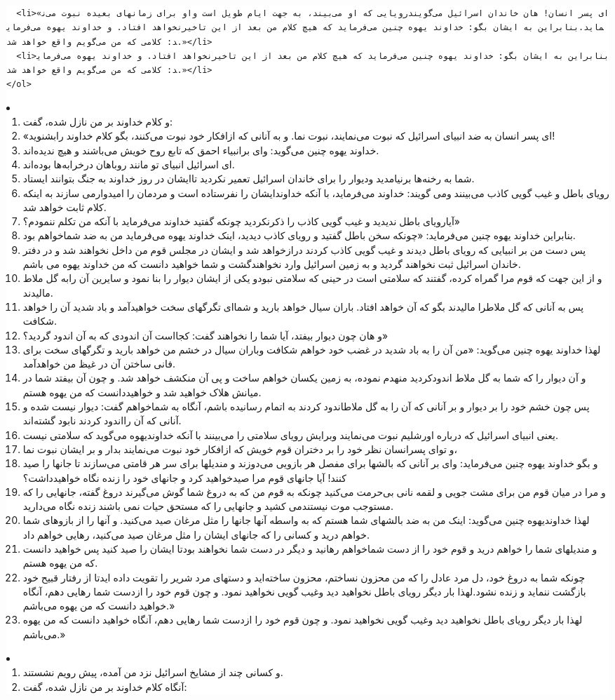       <li>«ای پسر انسان! هان خاندان اسرائیل می‌گویندرویایی که او می‌بیند، به جهت ایام طویل است واو برای زمانهای بعیده نبوت می‌نماید.بنابراین به ایشان بگو: خداوند یهوه چنین می‌فرماید که هیچ کلام من بعد از این تاخیرنخواهد افتاد. و خداوند یهوه می‌فرماید: کلامی که من می‌گویم واقع خواهد شد.»</li>
      <li>بنابراین به ایشان بگو: خداوند یهوه چنین می‌فرماید که هیچ کلام من بعد از این تاخیرنخواهد افتاد. و خداوند یهوه می‌فرماید: کلامی که من می‌گویم واقع خواهد شد.»</li>
    </ol>
  </li>
  <li>
    <ol>
      <li>و کلام خداوند بر من نازل شده، گفت:</li>
      <li>«ای پسر انسان به ضد انبیای اسرائیل که نبوت می‌نمایند، نبوت نما. و به آنانی که ازافکار خود نبوت می‌کنند، بگو کلام خداوند رابشنوید!</li>
      <li>خداوند یهوه چنین می‌گوید: وای برانبیاء احمق که تابع روح خویش می‌باشند و هیچ ندیده‌اند.</li>
      <li>‌ای اسرائیل انبیای تو مانند روباهان درخرابه‌ها بوده‌اند.</li>
      <li>شما به رخنه‌ها برنیامدید ودیوار را برای خاندان اسرائیل تعمیر نکردید تاایشان در روز خداوند به جنگ بتوانند ایستاد.</li>
      <li>رویای باطل و غیب گویی کاذب می‌بینند ومی گویند: خداوند می‌فرماید، با آنکه خداوندایشان را نفرستاده است و مردمان را امیدوارمی سازند به اینکه کلام ثابت خواهد شد.</li>
      <li>آیارویای باطل ندیدید و غیب گویی کاذب را ذکرنکردید چونکه گفتید خداوند می‌فرماید با آنکه من تکلم ننمودم؟»</li>
      <li>بنابراین خداوند یهوه چنین می‌فرماید: «چونکه سخن باطل گفتید و رویای کاذب دیدید، اینک خداوند یهوه می‌فرماید من به ضد شماخواهم بود.</li>
      <li>پس دست من بر انبیایی که رویای باطل دیدند و غیب گویی کاذب کردند درازخواهد شد و ایشان در مجلس قوم من داخل نخواهند شد و در دفتر خاندان اسرائیل ثبت نخواهند گردید و به زمین اسرائیل وارد نخواهندگشت و شما خواهید دانست که من خداوند یهوه می باشم.</li>
      <li>و از این جهت که قوم مرا گمراه کرده، گفتند که سلامتی است در حینی که سلامتی نبودو یکی از ایشان دیوار را بنا نمود و سایرین آن رابه گل ملاط مالیدند.</li>
      <li>پس به آنانی که گل ملاطرا مالیدند بگو که آن خواهد افتاد. باران سیال خواهد بارید و شما‌ای تگرگهای سخت خواهیدآمد و باد شدید آن را خواهد شکافت.</li>
      <li>و هان چون دیوار بیفتد، آیا شما را نخواهند گفت: کجااست آن اندودی که به آن اندود گردید؟»</li>
      <li>لهذا خداوند یهوه چنین می‌گوید: «من آن را به باد شدید در غضب خود خواهم شکافت وباران سیال در خشم من خواهد بارید و تگرگهای سخت برای فانی ساختن آن در غیظ من خواهدآمد.</li>
      <li>و آن دیوار را که شما به گل ملاط اندودکردید منهدم نموده، به زمین یکسان خواهم ساخت و پی آن منکشف خواهد شد. و چون آن بیفتد شما در میانش هلاک خواهید شد و خواهیددانست که من یهوه هستم.</li>
      <li>پس چون خشم خود را بر دیوار و بر آنانی که آن را به گل ملاطاندود کردند به اتمام رسانیده باشم، آنگاه به شماخواهم گفت: دیوار نیست شده و آنانی که آن رااندود کردند نابود گشته‌اند.</li>
      <li>یعنی انبیای اسرائیل که درباره اورشلیم نبوت می‌نمایند وبرایش رویای سلامتی را می‌بینند با آنکه خداوندیهوه می‌گوید که سلامتی نیست.</li>
      <li>و تو‌ای پسرانسان نظر خود را بر دختران قوم خویش که ازافکار خود نبوت می‌نمایند بدار و بر ایشان نبوت نما،</li>
      <li>و بگو خداوند یهوه چنین می‌فرماید: وای بر آنانی که بالشها برای مفصل هر بازویی می‌دوزند و مندیلها برای سر هر قامتی می‌سازند تا جانها را صید کنند! آیا جانهای قوم مرا صیدخواهید کرد و جانهای خود را زنده نگاه خواهیدداشت؟</li>
      <li>و مرا در میان قوم من برای مشت جویی و لقمه نانی بی‌حرمت می‌کنید چونکه به قوم من که به دروغ شما گوش می‌گیرند دروغ گفته، جانهایی را که مستوجب موت نیستندمی کشید و جانهایی را که مستحق حیات نمی باشند زنده نگاه می‌دارید.</li>
      <li>لهذا خداوندیهوه چنین می‌گوید: اینک من به ضد بالشهای شما هستم که به واسطه آنها جانها را مثل مرغان صید می‌کنید. و آنها را از بازوهای شما خواهم درید و کسانی را که جانهای ایشان را مثل مرغان صید می‌کنید، رهایی خواهم داد.</li>
      <li>و مندیلهای شما را خواهم درید و قوم خود را از دست شماخواهم رهانید و دیگر در دست شما نخواهند بودتا ایشان را صید کنید پس خواهید دانست که من یهوه هستم.</li>
      <li>چونکه شما به دروغ خود، دل مرد عادل را که من محزون نساختم، محزون ساخته‌اید و دستهای مرد شریر را تقویت داده ایدتا از رفتار قبیح خود بازگشت ننماید و زنده نشود.لهذا بار دیگر رویای باطل نخواهید دید وغیب گویی نخواهید نمود. و چون قوم خود را ازدست شما رهایی دهم، آنگاه خواهید دانست که من یهوه می‌باشم.»</li>
      <li>لهذا بار دیگر رویای باطل نخواهید دید وغیب گویی نخواهید نمود. و چون قوم خود را ازدست شما رهایی دهم، آنگاه خواهید دانست که من یهوه می‌باشم.»</li>
    </ol>
  </li>
  <li>
    <ol>
      <li>و کسانی چند از مشایخ اسرائیل نزد من آمده، پیش رویم نشستند.</li>
      <li>آنگاه کلام خداوند بر من نازل شده، گفت:</li>